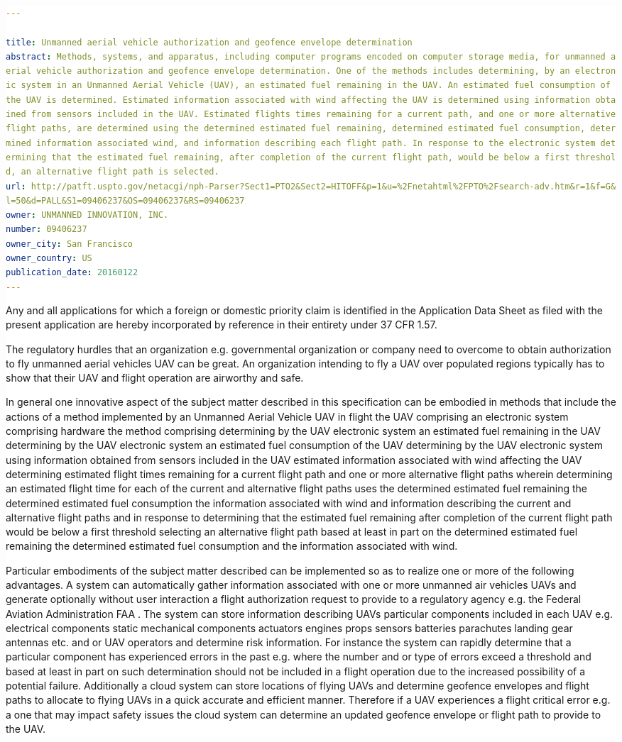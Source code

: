 ```yaml
---

title: Unmanned aerial vehicle authorization and geofence envelope determination
abstract: Methods, systems, and apparatus, including computer programs encoded on computer storage media, for unmanned aerial vehicle authorization and geofence envelope determination. One of the methods includes determining, by an electronic system in an Unmanned Aerial Vehicle (UAV), an estimated fuel remaining in the UAV. An estimated fuel consumption of the UAV is determined. Estimated information associated with wind affecting the UAV is determined using information obtained from sensors included in the UAV. Estimated flights times remaining for a current path, and one or more alternative flight paths, are determined using the determined estimated fuel remaining, determined estimated fuel consumption, determined information associated wind, and information describing each flight path. In response to the electronic system determining that the estimated fuel remaining, after completion of the current flight path, would be below a first threshold, an alternative flight path is selected.
url: http://patft.uspto.gov/netacgi/nph-Parser?Sect1=PTO2&Sect2=HITOFF&p=1&u=%2Fnetahtml%2FPTO%2Fsearch-adv.htm&r=1&f=G&l=50&d=PALL&S1=09406237&OS=09406237&RS=09406237
owner: UNMANNED INNOVATION, INC.
number: 09406237
owner_city: San Francisco
owner_country: US
publication_date: 20160122
---
```

Any and all applications for which a foreign or domestic priority claim is identified in the Application Data Sheet as filed with the present application are hereby incorporated by reference in their entirety under 37 CFR 1.57.

The regulatory hurdles that an organization e.g. governmental organization or company need to overcome to obtain authorization to fly unmanned aerial vehicles UAV can be great. An organization intending to fly a UAV over populated regions typically has to show that their UAV and flight operation are airworthy and safe.

In general one innovative aspect of the subject matter described in this specification can be embodied in methods that include the actions of a method implemented by an Unmanned Aerial Vehicle UAV in flight the UAV comprising an electronic system comprising hardware the method comprising determining by the UAV electronic system an estimated fuel remaining in the UAV determining by the UAV electronic system an estimated fuel consumption of the UAV determining by the UAV electronic system using information obtained from sensors included in the UAV estimated information associated with wind affecting the UAV determining estimated flight times remaining for a current flight path and one or more alternative flight paths wherein determining an estimated flight time for each of the current and alternative flight paths uses the determined estimated fuel remaining the determined estimated fuel consumption the information associated with wind and information describing the current and alternative flight paths and in response to determining that the estimated fuel remaining after completion of the current flight path would be below a first threshold selecting an alternative flight path based at least in part on the determined estimated fuel remaining the determined estimated fuel consumption and the information associated with wind.

Particular embodiments of the subject matter described can be implemented so as to realize one or more of the following advantages. A system can automatically gather information associated with one or more unmanned air vehicles UAVs and generate optionally without user interaction a flight authorization request to provide to a regulatory agency e.g. the Federal Aviation Administration FAA . The system can store information describing UAVs particular components included in each UAV e.g. electrical components static mechanical components actuators engines props sensors batteries parachutes landing gear antennas etc. and or UAV operators and determine risk information. For instance the system can rapidly determine that a particular component has experienced errors in the past e.g. where the number and or type of errors exceed a threshold and based at least in part on such determination should not be included in a flight operation due to the increased possibility of a potential failure. Additionally a cloud system can store locations of flying UAVs and determine geofence envelopes and flight paths to allocate to flying UAVs in a quick accurate and efficient manner. Therefore if a UAV experiences a flight critical error e.g. a one that may impact safety issues the cloud system can determine an updated geofence envelope or flight path to provide to the UAV.
